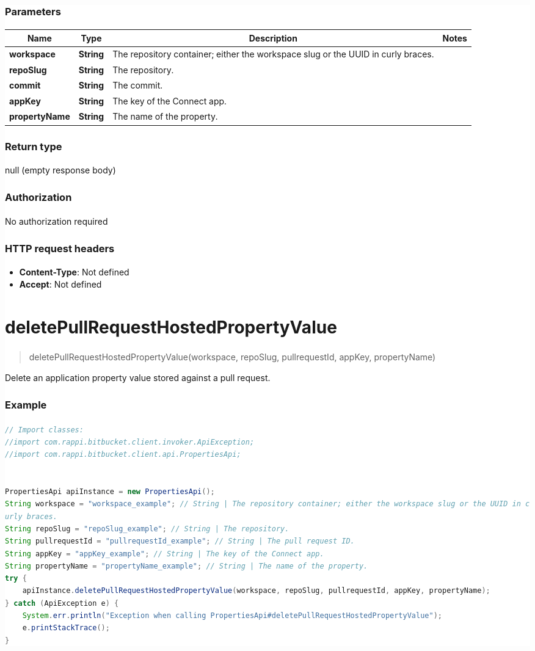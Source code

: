 ### Parameters

Name | Type | Description  | Notes
------------- | ------------- | ------------- | -------------
 **workspace** | **String**| The repository container; either the workspace slug or the UUID in curly braces. |
 **repoSlug** | **String**| The repository. |
 **commit** | **String**| The commit. |
 **appKey** | **String**| The key of the Connect app. |
 **propertyName** | **String**| The name of the property. |

### Return type

null (empty response body)

### Authorization

No authorization required

### HTTP request headers

 - **Content-Type**: Not defined
 - **Accept**: Not defined

<a name="deletePullRequestHostedPropertyValue"></a>
# **deletePullRequestHostedPropertyValue**
> deletePullRequestHostedPropertyValue(workspace, repoSlug, pullrequestId, appKey, propertyName)



Delete an application property value stored against a pull request.

### Example
```java
// Import classes:
//import com.rappi.bitbucket.client.invoker.ApiException;
//import com.rappi.bitbucket.client.api.PropertiesApi;


PropertiesApi apiInstance = new PropertiesApi();
String workspace = "workspace_example"; // String | The repository container; either the workspace slug or the UUID in curly braces.
String repoSlug = "repoSlug_example"; // String | The repository.
String pullrequestId = "pullrequestId_example"; // String | The pull request ID.
String appKey = "appKey_example"; // String | The key of the Connect app.
String propertyName = "propertyName_example"; // String | The name of the property.
try {
    apiInstance.deletePullRequestHostedPropertyValue(workspace, repoSlug, pullrequestId, appKey, propertyName);
} catch (ApiException e) {
    System.err.println("Exception when calling PropertiesApi#deletePullRequestHostedPropertyValue");
    e.printStackTrace();
}
```
